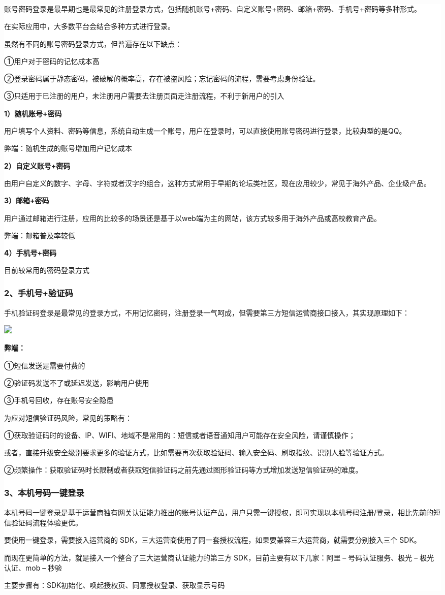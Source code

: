 账号密码登录是最早期也是最常见的注册登录方式，包括随机账号+密码、自定义账号+密码、邮箱+密码、手机号+密码等多种形式。

在实际应用中，大多数平台会结合多种方式进行登录。

虽然有不同的账号密码登录方式，但普遍存在以下缺点：

①用户对于密码的记忆成本高

②登录密码属于静态密码，被破解的概率高，存在被盗风险；忘记密码的流程，需要考虑身份验证。

③只适用于已注册的用户，未注册用户需要去注册页面走注册流程，不利于新用户的引入

**1）随机账号+密码**

用户填写个人资料、密码等信息，系统自动生成一个账号，用户在登录时，可以直接使用账号密码进行登录，比较典型的是QQ。

弊端：随机生成的账号增加用户记忆成本

**2）自定义账号+密码**

由用户自定义的数字、字母、字符或者汉字的组合，这种方式常用于早期的论坛类社区，现在应用较少，常见于海外产品、企业级产品。

**3）邮箱+密码**

用户通过邮箱进行注册，应用的比较多的场景还是基于以web端为主的网站，该方式较多用于海外产品或高校教育产品。

弊端：邮箱普及率较低

**4）手机号+密码**

目前较常用的密码登录方式

### 2、手机号+验证码

手机验证码登录是最常见的登录方式，不用记忆密码，注册登录一气呵成，但需要第三方短信运营商接口接入，其实现原理如下：

![](https://image.woshipm.com/2024/09/05/a7316ec2-6b26-11ef-baf4-00163e0b5ff3.png)

**弊端：**

①短信发送是需要付费的

②验证码发送不了或延迟发送，影响用户使用

③手机号回收，存在账号安全隐患

为应对短信验证码风险，常见的策略有：

①获取验证码时的设备、IP、WIFI、地域不是常用的：短信或者语音通知用户可能存在安全风险，请谨慎操作；

或者，直接升级安全级别要求更多的验证方式，比如需要再次获取验证码、输入安全码、刷取指纹、识别人脸等验证方式。

②频繁操作：获取验证码时长限制或者获取短信验证码之前先通过图形验证码等方式增加发送短信验证码的难度。

### 3、本机号码一键登录

本机号码一键登录是基于运营商独有网关认证能力推出的账号认证产品，用户只需一键授权，即可实现以本机号码注册/登录，相比先前的短信验证码流程体验更优。

要使用一键登录，需要接入运营商的 SDK，三大运营商使用了同一套授权流程，如果要兼容三大运营商，就需要分别接入三个 SDK。

而现在更简单的方法，就是接入一个整合了三大运营商认证能力的第三方 SDK，目前主要有以下几家：阿里 – 号码认证服务、极光 – 极光认证、mob – 秒验

主要步骤有：SDK初始化、唤起授权页、同意授权登录、获取显示号码

